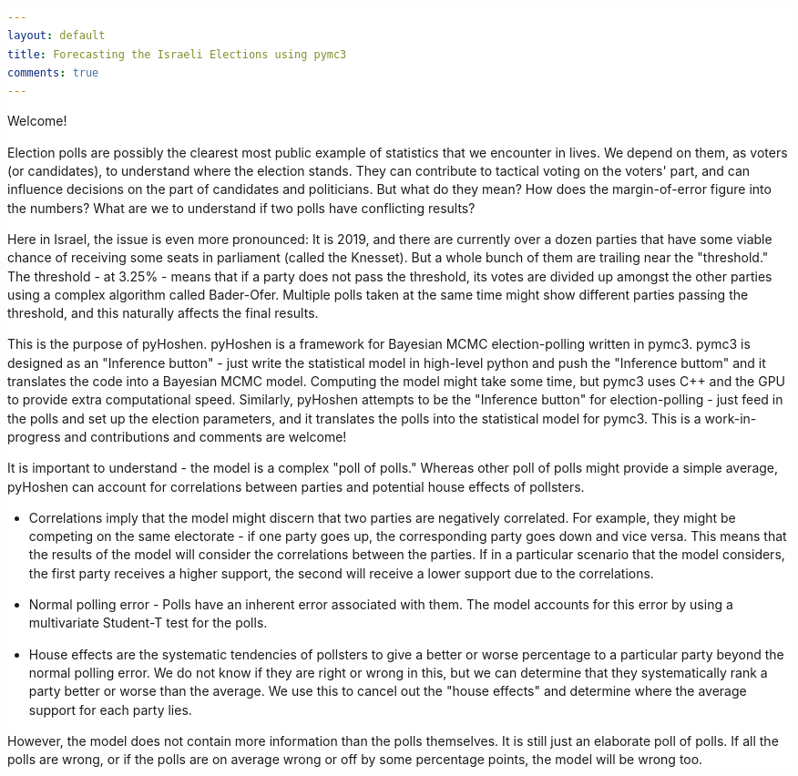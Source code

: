 ```yaml
---
layout: default
title: Forecasting the Israeli Elections using pymc3
comments: true
---
```


Welcome!

Election polls are possibly the clearest most public example of statistics that we encounter in lives. We depend on them, as voters (or candidates), to understand where the election stands. They can contribute to tactical voting on the voters' part, and can influence decisions on the part of candidates and politicians. But what do they mean? How does the margin-of-error figure into the numbers? What are we to understand if two polls have conflicting results?



Here in Israel, the issue is even more pronounced: It is 2019, and there are currently over a dozen parties that have some viable chance of receiving some seats in parliament (called the Knesset). But a whole bunch of them are trailing near the "threshold." The threshold - at 3.25% - means that if a party does not pass the threshold, its votes are divided up amongst the other parties using a complex algorithm called Bader-Ofer. Multiple polls taken at the same time might show different parties passing the threshold, and this naturally affects the final results.

This is the purpose of pyHoshen. pyHoshen is a framework for Bayesian MCMC election-polling written in pymc3. pymc3 is designed as an "Inference button" - just write the statistical model in high-level python and push the "Inference buttom" and it translates the code into a Bayesian MCMC model. Computing the model might take some time, but pymc3 uses C++ and the GPU to provide extra computational speed. Similarly, pyHoshen attempts to be the "Inference button" for election-polling - just feed in the polls and set up the election parameters, and it translates the polls into the statistical model for pymc3. This is a work-in-progress and contributions and comments are welcome!

It is important to understand - the model is a complex "poll of polls." Whereas other poll of polls might provide a simple average, pyHoshen can account for correlations between parties and potential house effects of pollsters.

* Correlations imply that the model might discern that two parties are negatively correlated. For example, they might be competing on the same electorate - if one party goes up, the corresponding party goes down and vice versa. This means that the results of the model will consider the correlations between the parties. If in a particular scenario that the model considers, the first party receives a higher support, the second will receive a lower support due to the correlations.

* Normal polling error - Polls have an inherent error associated with them. The model accounts for this error by using a multivariate Student-T test for the polls.

* House effects are the systematic tendencies of pollsters to give a better or worse percentage to a particular party beyond the normal polling error. We do not know if they are right or wrong in this, but we can determine that they systematically rank a party better or worse than the average. We use this to cancel out the "house effects" and determine where the average support for each party lies.

However, the model does not contain more information than the polls themselves. It is still just an elaborate poll of polls. If all the polls are wrong, or if the polls are on average wrong or off by some percentage points, the model will be wrong too.
